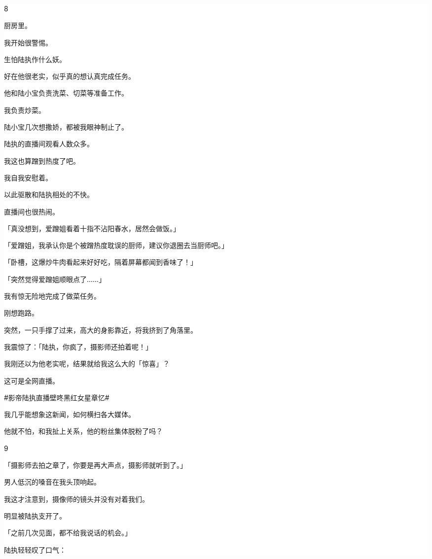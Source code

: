 8

厨房里。

我开始很警惕。

生怕陆执作什么妖。

好在他很老实，似乎真的想认真完成任务。

他和陆小宝负责洗菜、切菜等准备工作。

我负责炒菜。

陆小宝几次想撒娇，都被我眼神制止了。

陆执的直播间观看人数众多。

我这也算蹭到热度了吧。

我自我安慰着。

以此驱散和陆执相处的不快。

直播间也很热闹。

「真没想到，爱蹭姐看着十指不沾阳春水，居然会做饭。」

「爱蹭姐，我承认你是个被蹭热度耽误的厨师，建议你退圈去当厨师吧。」

「卧槽，这爆炒牛肉看起来好好吃，隔着屏幕都闻到香味了！」

「突然觉得爱蹭姐顺眼点了……」

我有惊无险地完成了做菜任务。

刚想跑路。

突然，一只手撑了过来，高大的身影靠近，将我挤到了角落里。

我震惊了：「陆执，你疯了，摄影师还拍着呢！」

我刚还以为他老实呢，结果就给我这么大的「惊喜」？

这可是全网直播。

#影帝陆执直播壁咚黑红女星章忆#

我几乎能想象这新闻，如何横扫各大媒体。

他就不怕，和我扯上关系，他的粉丝集体脱粉了吗？

9

「摄影师去拍之章了，你要是再大声点，摄影师就听到了。」

男人低沉的嗓音在我头顶响起。

我这才注意到，摄像师的镜头并没有对着我们。

明显被陆执支开了。

「之前几次见面，都不给我说话的机会。」

陆执轻轻叹了口气：
